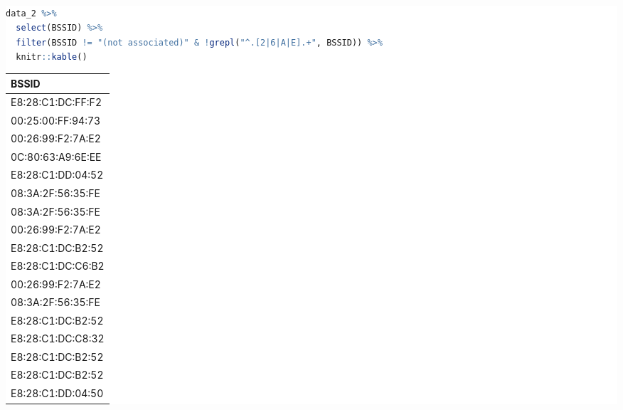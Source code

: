 ``` r
data_2 %>%
  select(BSSID) %>%
  filter(BSSID != "(not associated)" & !grepl("^.[2|6|A|E].+", BSSID)) %>%
  knitr::kable()
```

<table>
<thead>
<tr class="header">
<th style="text-align: left;">BSSID</th>
</tr>
</thead>
<tbody>
<tr class="odd">
<td style="text-align: left;">E8:28:C1:DC:FF:F2</td>
</tr>
<tr class="even">
<td style="text-align: left;">00:25:00:FF:94:73</td>
</tr>
<tr class="odd">
<td style="text-align: left;">00:26:99:F2:7A:E2</td>
</tr>
<tr class="even">
<td style="text-align: left;">0C:80:63:A9:6E:EE</td>
</tr>
<tr class="odd">
<td style="text-align: left;">E8:28:C1:DD:04:52</td>
</tr>
<tr class="even">
<td style="text-align: left;">08:3A:2F:56:35:FE</td>
</tr>
<tr class="odd">
<td style="text-align: left;">08:3A:2F:56:35:FE</td>
</tr>
<tr class="even">
<td style="text-align: left;">00:26:99:F2:7A:E2</td>
</tr>
<tr class="odd">
<td style="text-align: left;">E8:28:C1:DC:B2:52</td>
</tr>
<tr class="even">
<td style="text-align: left;">E8:28:C1:DC:C6:B2</td>
</tr>
<tr class="odd">
<td style="text-align: left;">00:26:99:F2:7A:E2</td>
</tr>
<tr class="even">
<td style="text-align: left;">08:3A:2F:56:35:FE</td>
</tr>
<tr class="odd">
<td style="text-align: left;">E8:28:C1:DC:B2:52</td>
</tr>
<tr class="even">
<td style="text-align: left;">E8:28:C1:DC:C8:32</td>
</tr>
<tr class="odd">
<td style="text-align: left;">E8:28:C1:DC:B2:52</td>
</tr>
<tr class="even">
<td style="text-align: left;">E8:28:C1:DC:B2:52</td>
</tr>
<tr class="odd">
<td style="text-align: left;">E8:28:C1:DD:04:50</td>